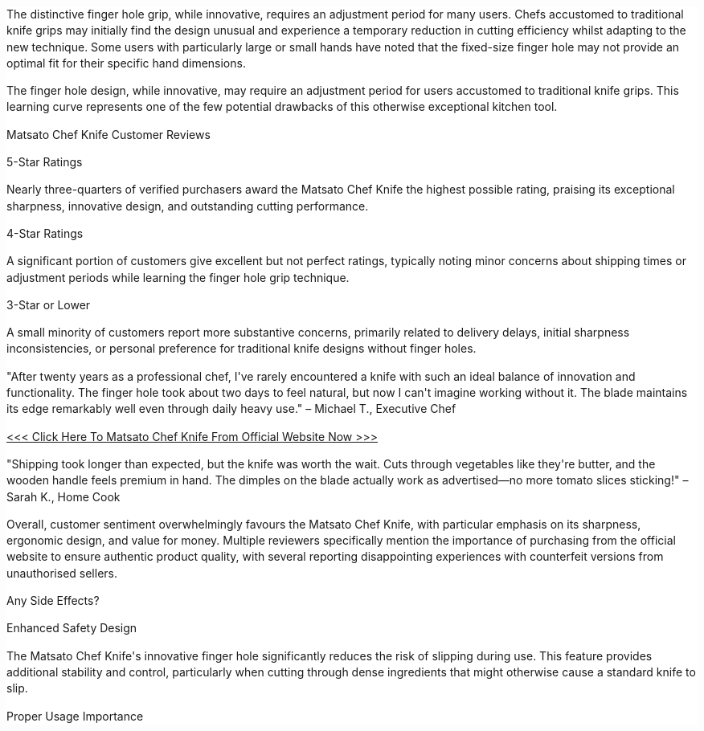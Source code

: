 The distinctive finger hole grip, while innovative, requires an adjustment period for many users. Chefs accustomed to traditional knife grips may initially find the design unusual and experience a temporary reduction in cutting efficiency whilst adapting to the new technique. Some users with particularly large or small hands have noted that the fixed-size finger hole may not provide an optimal fit for their specific hand dimensions.

The finger hole design, while innovative, may require an adjustment period for users accustomed to traditional knife grips. This learning curve represents one of the few potential drawbacks of this otherwise exceptional kitchen tool.

Matsato Chef Knife Customer Reviews

5-Star Ratings

Nearly three-quarters of verified purchasers award the Matsato Chef Knife the highest possible rating, praising its exceptional sharpness, innovative design, and outstanding cutting performance.

4-Star Ratings

A significant portion of customers give excellent but not perfect ratings, typically noting minor concerns about shipping times or adjustment periods while learning the finger hole grip technique.

3-Star or Lower

A small minority of customers report more substantive concerns, primarily related to delivery delays, initial sharpness inconsistencies, or personal preference for traditional knife designs without finger holes.

"After twenty years as a professional chef, I've rarely encountered a knife with such an ideal balance of innovation and functionality. The finger hole took about two days to feel natural, but now I can't imagine working without it. The blade maintains its edge remarkably well even through daily heavy use." – Michael T., Executive Chef




 
[<<< Click Here To Matsato Chef Knife From Official Website Now >>>](https://www.ecombuzzer.com/product/matsato-chef-knife/)





"Shipping took longer than expected, but the knife was worth the wait. Cuts through vegetables like they're butter, and the wooden handle feels premium in hand. The dimples on the blade actually work as advertised—no more tomato slices sticking!" – Sarah K., Home Cook

Overall, customer sentiment overwhelmingly favours the Matsato Chef Knife, with particular emphasis on its sharpness, ergonomic design, and value for money. Multiple reviewers specifically mention the importance of purchasing from the official website to ensure authentic product quality, with several reporting disappointing experiences with counterfeit versions from unauthorised sellers.

Any Side Effects?

Enhanced Safety Design

The Matsato Chef Knife's innovative finger hole significantly reduces the risk of slipping during use. This feature provides additional stability and control, particularly when cutting through dense ingredients that might otherwise cause a standard knife to slip.

Proper Usage Importance
